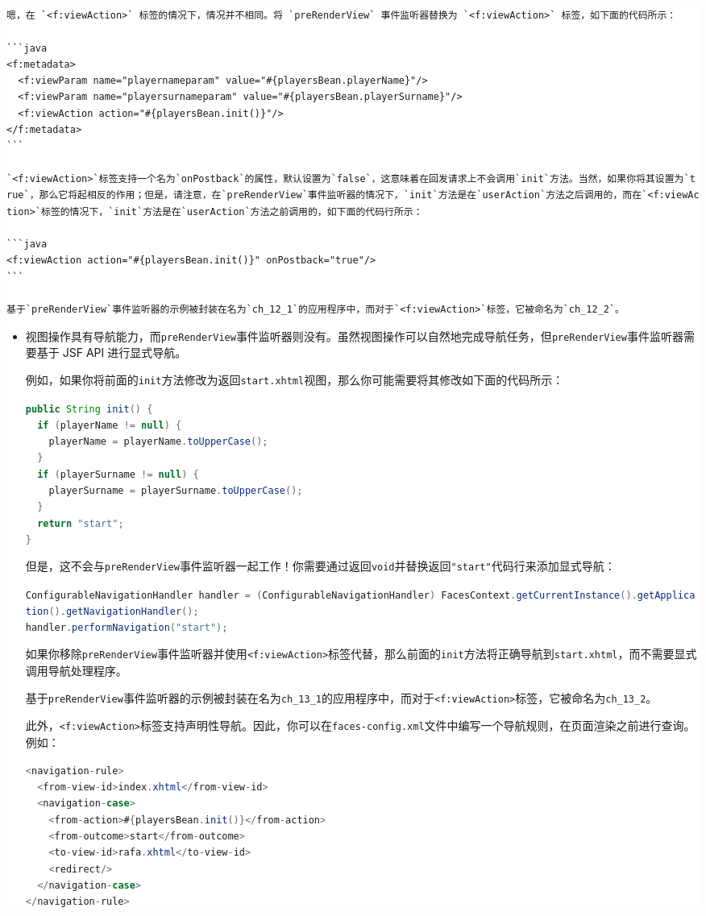     嗯，在 `<f:viewAction>` 标签的情况下，情况并不相同。将 `preRenderView` 事件监听器替换为 `<f:viewAction>` 标签，如下面的代码所示：

    ```java
    <f:metadata>
      <f:viewParam name="playernameparam" value="#{playersBean.playerName}"/>
      <f:viewParam name="playersurnameparam" value="#{playersBean.playerSurname}"/> 
      <f:viewAction action="#{playersBean.init()}"/>
    </f:metadata>
    ```

    `<f:viewAction>`标签支持一个名为`onPostback`的属性，默认设置为`false`，这意味着在回发请求上不会调用`init`方法。当然，如果你将其设置为`true`，那么它将起相反的作用；但是，请注意，在`preRenderView`事件监听器的情况下，`init`方法是在`userAction`方法之后调用的，而在`<f:viewAction>`标签的情况下，`init`方法是在`userAction`方法之前调用的，如下面的代码行所示：

    ```java
    <f:viewAction action="#{playersBean.init()}" onPostback="true"/>
    ```

    基于`preRenderView`事件监听器的示例被封装在名为`ch_12_1`的应用程序中，而对于`<f:viewAction>`标签，它被命名为`ch_12_2`。

+   视图操作具有导航能力，而`preRenderView`事件监听器则没有。虽然视图操作可以自然地完成导航任务，但`preRenderView`事件监听器需要基于 JSF API 进行显式导航。

    例如，如果你将前面的`init`方法修改为返回`start.xhtml`视图，那么你可能需要将其修改如下面的代码所示：

    ```java
    public String init() {
      if (playerName != null) {
        playerName = playerName.toUpperCase();
      }
      if (playerSurname != null) {
        playerSurname = playerSurname.toUpperCase();
      }
      return "start";
    }
    ```

    但是，这不会与`preRenderView`事件监听器一起工作！你需要通过返回`void`并替换返回`"start"`代码行来添加显式导航：

    ```java
    ConfigurableNavigationHandler handler = (ConfigurableNavigationHandler) FacesContext.getCurrentInstance().getApplication().getNavigationHandler();
    handler.performNavigation("start");
    ```

    如果你移除`preRenderView`事件监听器并使用`<f:viewAction>`标签代替，那么前面的`init`方法将正确导航到`start.xhtml`，而不需要显式调用导航处理程序。

    基于`preRenderView`事件监听器的示例被封装在名为`ch_13_1`的应用程序中，而对于`<f:viewAction>`标签，它被命名为`ch_13_2`。

    此外，`<f:viewAction>`标签支持声明性导航。因此，你可以在`faces-config.xml`文件中编写一个导航规则，在页面渲染之前进行查询。例如：

    ```java
    <navigation-rule>
      <from-view-id>index.xhtml</from-view-id>
      <navigation-case>
        <from-action>#{playersBean.init()}</from-action> 
        <from-outcome>start</from-outcome>
        <to-view-id>rafa.xhtml</to-view-id>
        <redirect/>
      </navigation-case>
    </navigation-rule>
    ```
